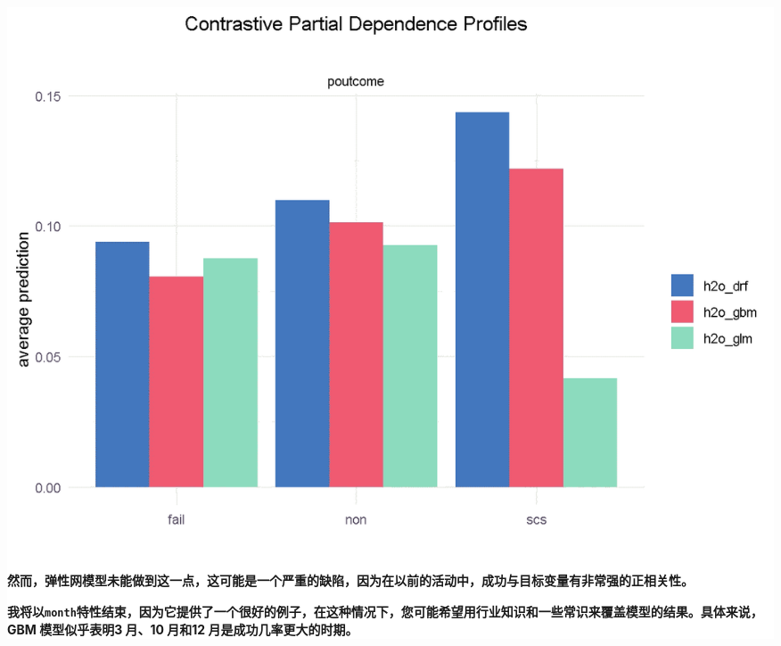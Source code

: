 ****![](img/c4959925a4f7a6543dd2bb7c9a585f6c.png)****

****然而，**弹性网**模型未能做到这一点，这可能是一个严重的缺陷，因为在以前的活动中，成功与目标变量有非常强的正相关性。****

****我将以`month`特性结束，因为它提供了一个很好的例子，在这种情况下，您可能希望用行业知识和一些常识来覆盖模型的结果。具体来说， **GBM** 模型似乎表明**3 月**、**10 月**和**12 月**是成功几率更大的时期。****
